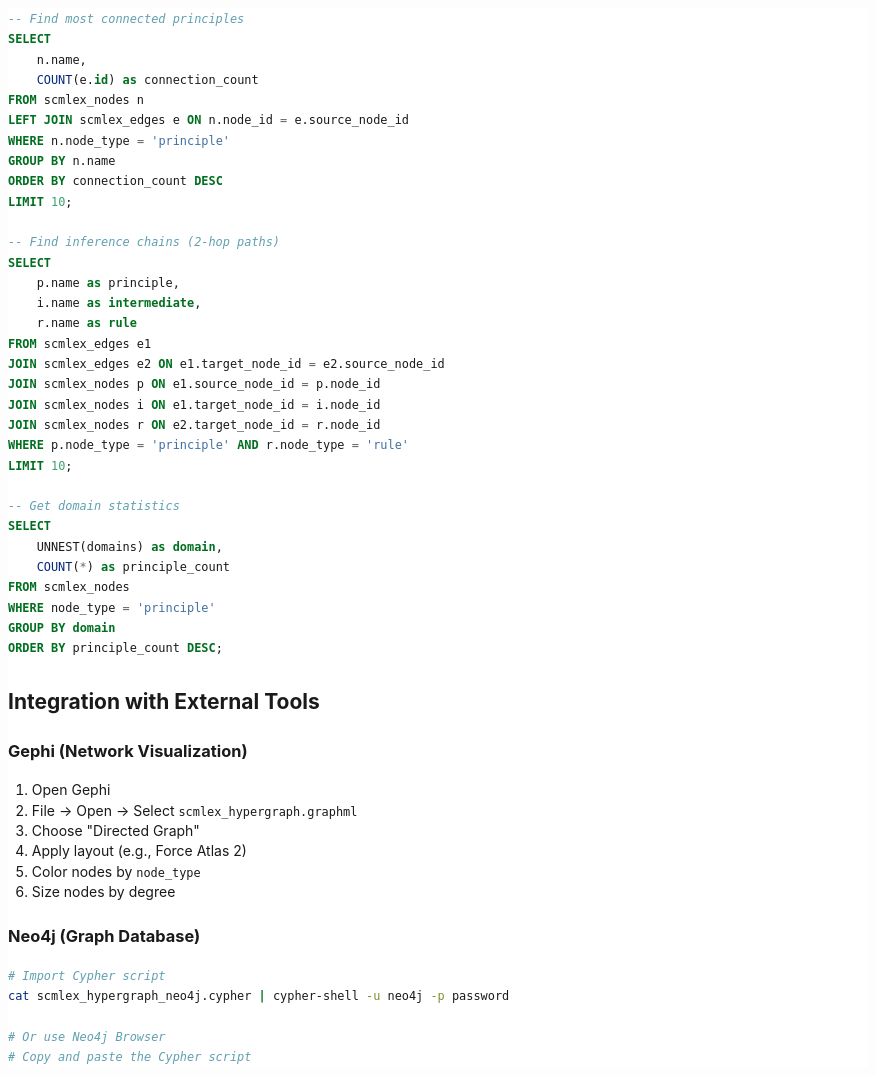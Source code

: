 ```sql
-- Find most connected principles
SELECT 
    n.name,
    COUNT(e.id) as connection_count
FROM scmlex_nodes n
LEFT JOIN scmlex_edges e ON n.node_id = e.source_node_id
WHERE n.node_type = 'principle'
GROUP BY n.name
ORDER BY connection_count DESC
LIMIT 10;

-- Find inference chains (2-hop paths)
SELECT 
    p.name as principle,
    i.name as intermediate,
    r.name as rule
FROM scmlex_edges e1
JOIN scmlex_edges e2 ON e1.target_node_id = e2.source_node_id
JOIN scmlex_nodes p ON e1.source_node_id = p.node_id
JOIN scmlex_nodes i ON e1.target_node_id = i.node_id
JOIN scmlex_nodes r ON e2.target_node_id = r.node_id
WHERE p.node_type = 'principle' AND r.node_type = 'rule'
LIMIT 10;

-- Get domain statistics
SELECT 
    UNNEST(domains) as domain,
    COUNT(*) as principle_count
FROM scmlex_nodes
WHERE node_type = 'principle'
GROUP BY domain
ORDER BY principle_count DESC;
```

## Integration with External Tools

### Gephi (Network Visualization)

1. Open Gephi
2. File → Open → Select `scmlex_hypergraph.graphml`
3. Choose "Directed Graph"
4. Apply layout (e.g., Force Atlas 2)
5. Color nodes by `node_type`
6. Size nodes by degree

### Neo4j (Graph Database)

```bash
# Import Cypher script
cat scmlex_hypergraph_neo4j.cypher | cypher-shell -u neo4j -p password

# Or use Neo4j Browser
# Copy and paste the Cypher script
```
